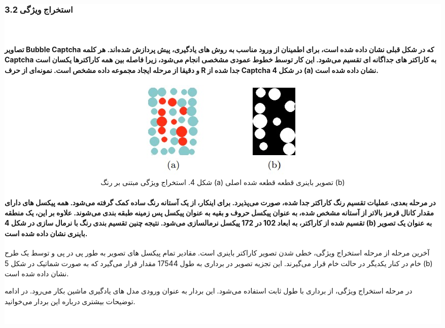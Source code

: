 

### 3.2 استخراج ویژگی
<br/>

#### تصاویر Bubble Captcha که در شکل قبلی نشان داده شده است، برای اطمینان از ورود مناسب به روش های یادگیری، پیش پردازش شده‌اند. هر کلمه Captcha به کاراکتر های جداگانه ای تقسیم می‌شود. این کار توسط خطوط عمودی مشخصی انجام می‌شود، زیرا فاصله بین همه کاراکترها یکسان است و دقیقا از مرحله ایجاد مجموعه داده مشخص است. نمونه‌ای از حرف R جدا شده از Captcha در شکل 4 (a) نشان داده شده است.



 
<p align="center">
      <img src="02797.jpg" />
     <br>شکل 4. استخراج ویژگی مبتنی بر رنگ (a) تصویر باینری قطعه قطعه شده اصلی (b) <br/>
</p>




#### در مرحله بعدی، عملیات تقسیم رنگ کاراکتر جدا شده، صورت می‌پذیرد. برای اینکار، از یک آستانه رنگ ساده کمک گرفته می‌شود. همه پیکسل های دارای مقدار کانال قرمز بالاتر از آستانه مشخص شده، به عنوان پیکسل حروف و بقیه به عنوان پیکسل پس زمینه طبقه بندی می‌شوند. علاوه بر این، یک منطقه تقسیم شده از کاراکتر، به ابعاد 102 در 172 پیکسل نرمالسازی می‌شود. نتیجه چنین تقسیم بندی رنگ با نرمال سازی در شکل 4 (b) به عنوان یک تصویر باینری نشان داده شده است.


آخرین مرحله از مرحله
استخراج ویژگی، خطی شدن تصویر کاراکتر باینری است. مقادیر تمام پیکسل های تصویر به
طور پی در پی و توسط یک طرح خام در کنار یکدیگر در حالت خام قرار می‌گیرند. این تجزیه
تصویر در برداری به طول 17544 مقدار قرار می‌گیرد که به صورت شماتیک در شکل 5 (b) نشان
داده شده است.


در مرحله استخراج
ویژگی، از برداری با طول ثابت استفاده می‌شود. این بردار به عنوان ورودی مدل های یادگیری
ماشین بکار می‌رود. در ادامه توضیحات بیشتری درباره این بردار می‌خوانید. 



<br/>
